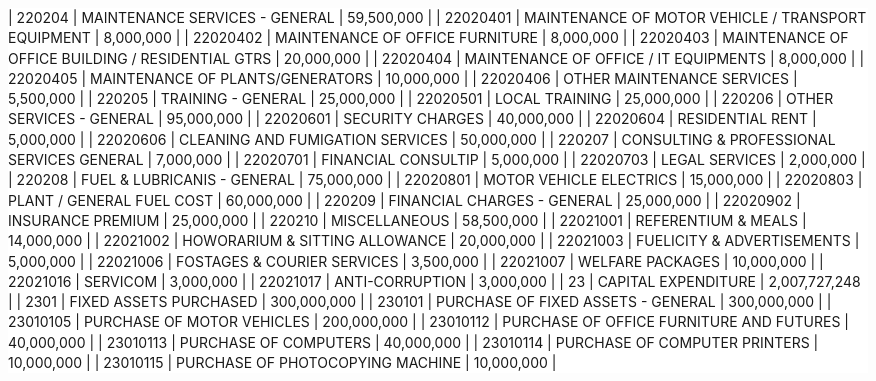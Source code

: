 | 220204 | MAINTENANCE SERVICES - GENERAL | 59,500,000 |
| 22020401 | MAINTENANCE OF MOTOR VEHICLE / TRANSPORT EQUIPMENT | 8,000,000 |
| 22020402 | MAINTENANCE OF OFFICE FURNITURE | 8,000,000 |
| 22020403 | MAINTENANCE OF OFFICE BUILDING / RESIDENTIAL GTRS | 20,000,000 |
| 22020404 | MAINTENANCE OF OFFICE / IT EQUIPMENTS | 8,000,000 |
| 22020405 | MAINTENANCE OF PLANTS/GENERATORS | 10,000,000 |
| 22020406 | OTHER MAINTENANCE SERVICES | 5,500,000 |
| 220205 | TRAINING - GENERAL | 25,000,000 |
| 22020501 | LOCAL TRAINING | 25,000,000 |
| 220206 | OTHER SERVICES - GENERAL | 95,000,000 |
| 22020601 | SECURITY CHARGES | 40,000,000 |
| 22020604 | RESIDENTIAL RENT | 5,000,000 |
| 22020606 | CLEANING AND FUMIGATION SERVICES | 50,000,000 |
| 220207 | CONSULTING \& PROFESSIONAL SERVICES GENERAL | 7,000,000 |
| 22020701 | FINANCIAL CONSULTIP | 5,000,000 |
| 22020703 | LEGAL SERVICES | 2,000,000 |
| 220208 | FUEL \& LUBRICANIS - GENERAL | 75,000,000 |
| 22020801 | MOTOR VEHICLE ELECTRICS | 15,000,000 |
| 22020803 | PLANT / GENERAL FUEL COST | 60,000,000 |
| 220209 | FINANCIAL CHARGES - GENERAL | 25,000,000 |
| 22020902 | INSURANCE PREMIUM | 25,000,000 |
| 220210 | MISCELLANEOUS | 58,500,000 |
| 22021001 | REFERENTIUM \& MEALS | 14,000,000 |
| 22021002 | HOWORARIUM \& SITTING ALLOWANCE | 20,000,000 |
| 22021003 | FUELICITY \& ADVERTISEMENTS | 5,000,000 |
| 22021006 | FOSTAGES \& COURIER SERVICES | 3,500,000 |
| 22021007 | WELFARE PACKAGES | 10,000,000 |
| 22021016 | SERVICOM | 3,000,000 |
| 22021017 | ANTI-CORRUPTION | 3,000,000 |
| 23 | CAPITAL EXPENDITURE | 2,007,727,248 |
| 2301 | FIXED ASSETS PURCHASED | 300,000,000 |
| 230101 | PURCHASE OF FIXED ASSETS - GENERAL | 300,000,000 |
| 23010105 | PURCHASE OF MOTOR VEHICLES | 200,000,000 |
| 23010112 | PURCHASE OF OFFICE FURNITURE AND FUTURES | 40,000,000 |
| 23010113 | PURCHASE OF COMPUTERS | 40,000,000 |
| 23010114 | PURCHASE OF COMPUTER PRINTERS | 10,000,000 |
| 23010115 | PURCHASE OF PHOTOCOPYING MACHINE | 10,000,000 |